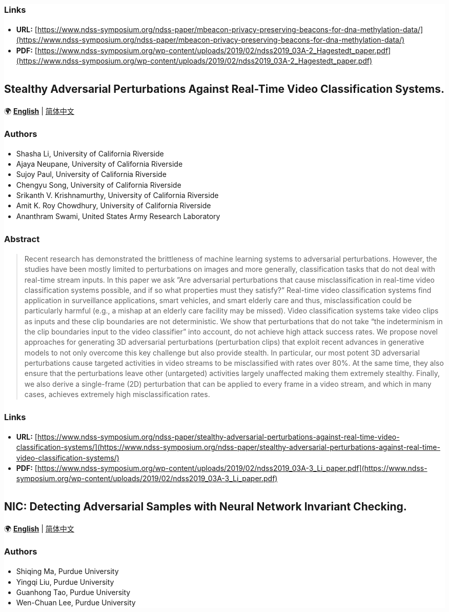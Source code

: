 ### Links
- **URL:** [https://www.ndss-symposium.org/ndss-paper/mbeacon-privacy-preserving-beacons-for-dna-methylation-data/](https://www.ndss-symposium.org/ndss-paper/mbeacon-privacy-preserving-beacons-for-dna-methylation-data/)
- **PDF:** [https://www.ndss-symposium.org/wp-content/uploads/2019/02/ndss2019_03A-2_Hagestedt_paper.pdf](https://www.ndss-symposium.org/wp-content/uploads/2019/02/ndss2019_03A-2_Hagestedt_paper.pdf)
## Stealthy Adversarial Perturbations Against Real-Time Video Classification Systems.
🌍 **[English](../../../docs/en/Network%20and%20Distributed%20System%20Security%20Symposium/Network%20and%20Distributed%20System%20Security%20Symposium%202019.md#stealthy-adversarial-perturbations-against-real-time-video-classification-systems)** | [简体中文](../../../docs/zh-CN/Network%20and%20Distributed%20System%20Security%20Symposium/Network%20and%20Distributed%20System%20Security%20Symposium%202019.md#stealthy-adversarial-perturbations-against-real-time-video-classification-systems)
### Authors
* Shasha Li, University of California Riverside
* Ajaya Neupane, University of California Riverside
* Sujoy Paul, University of California Riverside
* Chengyu Song, University of California Riverside
* Srikanth V. Krishnamurthy, University of California Riverside
* Amit K. Roy Chowdhury, University of California Riverside
* Ananthram Swami, United States Army Research Laboratory
### Abstract
> Recent research has demonstrated the brittleness of machine learning systems to adversarial perturbations. However, the studies have been mostly limited to perturbations on images and more generally, classification tasks that do not deal with real-time stream inputs. In this paper we ask ”Are adversarial perturbations that cause misclassification in real-time video classification systems possible, and if so what properties must they satisfy?” Real-time video classification systems find application in surveillance applications, smart vehicles, and smart elderly care and thus, misclassification could be particularly harmful (e.g., a mishap at an elderly care facility may be missed). Video classification systems take video clips as inputs and these clip boundaries are not deterministic. We show that perturbations that do not take “the indeterminism in the clip boundaries input to the video classifier” into account, do not achieve high attack success rates. We propose novel approaches for generating 3D adversarial perturbations (perturbation clips) that exploit recent advances in generative models to not only overcome this key challenge but also provide stealth. In particular, our most potent 3D adversarial perturbations cause targeted activities in video streams to be misclassified with rates over 80%. At the same time, they also ensure that the perturbations leave other (untargeted) activities largely unaffected making them extremely stealthy. Finally, we also derive a single-frame (2D) perturbation that can be applied to every frame in a video stream, and which in many cases, achieves extremely high misclassification rates.

### Links
- **URL:** [https://www.ndss-symposium.org/ndss-paper/stealthy-adversarial-perturbations-against-real-time-video-classification-systems/](https://www.ndss-symposium.org/ndss-paper/stealthy-adversarial-perturbations-against-real-time-video-classification-systems/)
- **PDF:** [https://www.ndss-symposium.org/wp-content/uploads/2019/02/ndss2019_03A-3_Li_paper.pdf](https://www.ndss-symposium.org/wp-content/uploads/2019/02/ndss2019_03A-3_Li_paper.pdf)
## NIC: Detecting Adversarial Samples with Neural Network Invariant Checking.
🌍 **[English](../../../docs/en/Network%20and%20Distributed%20System%20Security%20Symposium/Network%20and%20Distributed%20System%20Security%20Symposium%202019.md#nic-detecting-adversarial-samples-with-neural-network-invariant-checking)** | [简体中文](../../../docs/zh-CN/Network%20and%20Distributed%20System%20Security%20Symposium/Network%20and%20Distributed%20System%20Security%20Symposium%202019.md#nic-detecting-adversarial-samples-with-neural-network-invariant-checking)
### Authors
* Shiqing Ma, Purdue University
* Yingqi Liu, Purdue University
* Guanhong Tao, Purdue University
* Wen-Chuan Lee, Purdue University